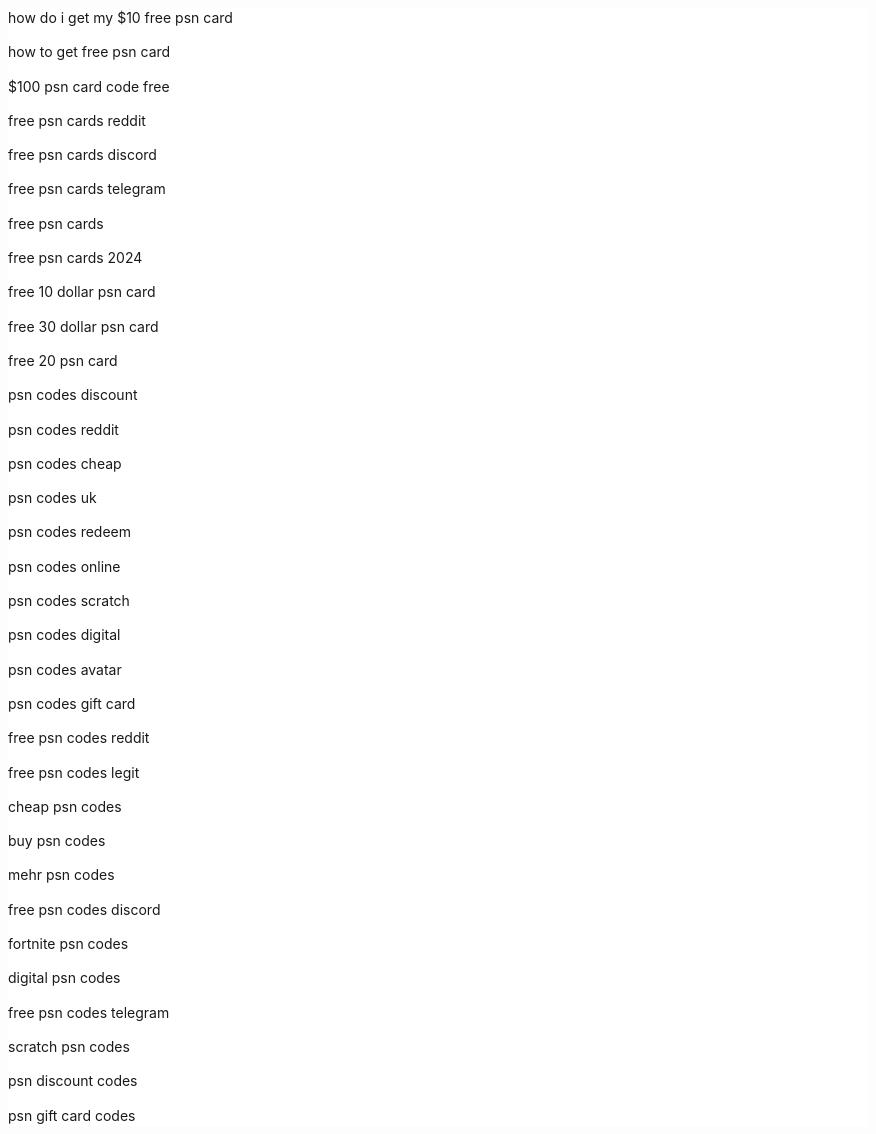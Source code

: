 how do i get my $10 free psn card

how to get free psn card

$100 psn card code free

free psn cards reddit

free psn cards discord

free psn cards telegram

free psn cards

free psn cards 2024

free 10 dollar psn card

free 30 dollar psn card

free 20 psn card

psn codes discount

psn codes reddit

psn codes cheap

psn codes uk

psn codes redeem

psn codes online

psn codes scratch

psn codes digital

psn codes avatar

psn codes gift card

free psn codes reddit

free psn codes legit

cheap psn codes

buy psn codes

mehr psn codes

free psn codes discord

fortnite psn codes

digital psn codes

free psn codes telegram

scratch psn codes

psn discount codes

psn gift card codes
